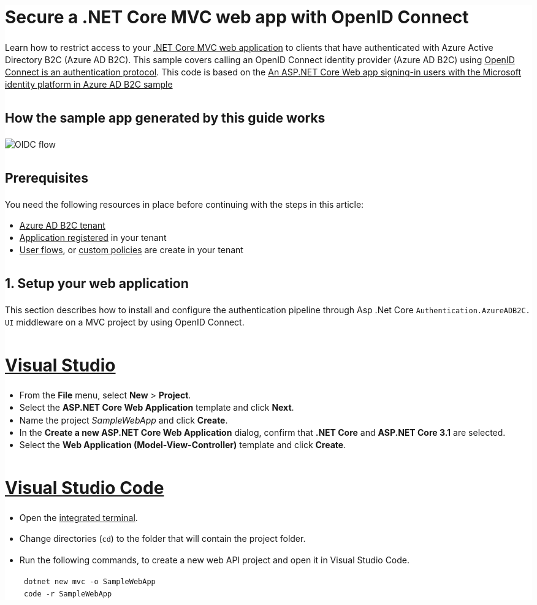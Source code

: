 # Secure a .NET Core MVC web app with OpenID Connect

Learn how to restrict access to your [.NET Core MVC web application](https://docs.microsoft.com/en-us/aspnet/core/mvc/overview?) to clients that have authenticated with Azure Active Directory B2C (Azure AD B2C). This sample covers calling an OpenID Connect identity provider (Azure AD B2C) using [OpenID Connect is an authentication protocol](https://docs.microsoft.com/en-us/azure/active-directory-b2c/active-directory-b2c-reference-oidc). This code is based on the [An ASP.NET Core Web app signing-in users with the Microsoft identity platform in Azure AD B2C sample](https://github.com/Azure-Samples/active-directory-aspnetcore-webapp-openidconnect-v2/tree/master/1-WebApp-OIDC/1-5-B2C)

## How the sample app generated by this guide works

![OIDC flow](https://docs.microsoft.com/en-us/azure/active-directory/develop/media/active-directory-develop-guidedsetup-aspnetwebapp-intro/aspnetbrowsergeneral.svg)

## Prerequisites

You need the following resources in place before continuing with the steps in this article:

* [Azure AD B2C tenant](tutorial-create-tenant.md)
* [Application registered](tutorial-register-applications.md) in your tenant
* [User flows](tutorial-create-user-flows.md), or [custom policies](https://docs.microsoft.com/en-us/azure/active-directory-b2c/active-directory-b2c-get-started-custom?tabs=applications) are create in your tenant


## 1. Setup your web application

This section describes how to install and configure the authentication pipeline through Asp .Net Core `Authentication.AzureADB2C.UI` middleware on a MVC project by using OpenID Connect.

# [Visual Studio](#tab/visual-studio)

* From the **File** menu, select **New** > **Project**.
* Select the **ASP.NET Core Web Application** template and click **Next**.
* Name the project *SampleWebApp* and click **Create**.
* In the **Create a new ASP.NET Core Web Application** dialog, confirm that **.NET Core** and **ASP.NET Core 3.1** are selected.
* Select the **Web Application (Model-View-Controller)** template and click **Create**.


# [Visual Studio Code](#tab/visual-studio-code)

* Open the [integrated terminal](https://code.visualstudio.com/docs/editor/integrated-terminal).
* Change directories (`cd`) to the folder that will contain the project folder.
* Run the following commands, to create a new web API project and open it in Visual Studio Code.

   ```console
    dotnet new mvc -o SampleWebApp
    code -r SampleWebApp
   ```
